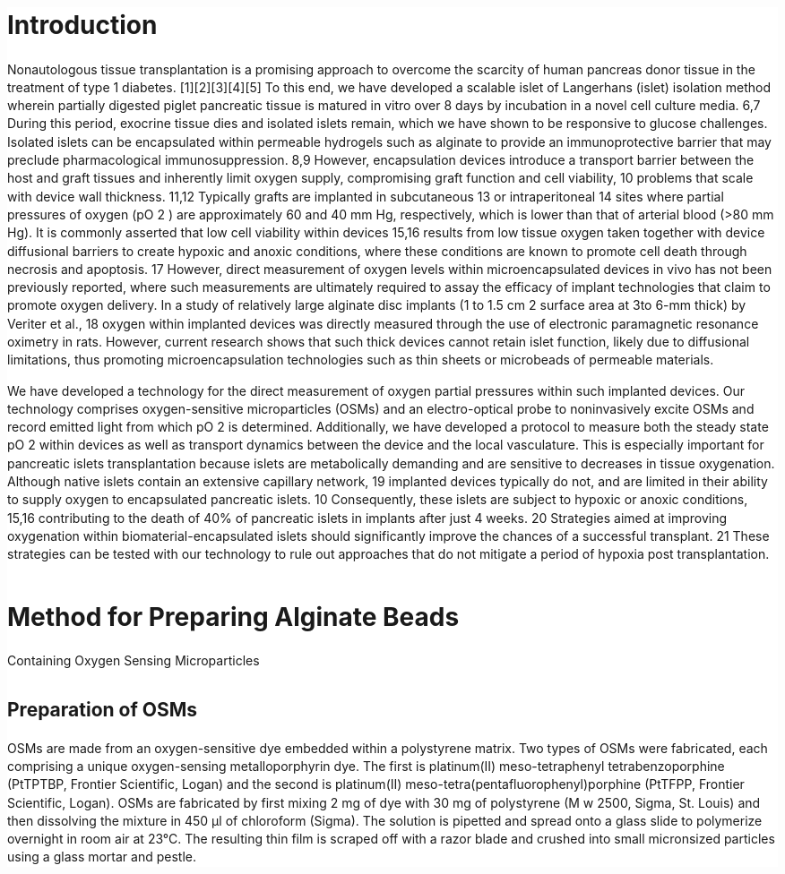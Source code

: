# Introduction

Nonautologous tissue transplantation is a promising approach to overcome the scarcity of human pancreas donor tissue in the treatment of type 1 diabetes. [1][2][3][4][5] To this end, we have developed a scalable islet of Langerhans (islet) isolation method wherein partially digested piglet pancreatic tissue is matured in vitro over 8 days by incubation in a novel cell culture media. 6,7 During this period, exocrine tissue dies and isolated islets remain, which we have shown to be responsive to glucose challenges. Isolated islets can be encapsulated within permeable hydrogels such as alginate to provide an immunoprotective barrier that may preclude pharmacological immunosuppression. 8,9 However, encapsulation devices introduce a transport barrier between the host and graft tissues and inherently limit oxygen supply, compromising graft function and cell viability, 10 problems that scale with device wall thickness. 11,12 Typically grafts are implanted in subcutaneous 13 or intraperitoneal 14 sites where partial pressures of oxygen (pO 2 ) are approximately 60 and 40 mm Hg, respectively, which is lower than that of arterial blood (>80 mm Hg). It is commonly asserted that low cell viability within devices 15,16 results from low tissue oxygen taken together with device diffusional barriers to create hypoxic and anoxic conditions, where these conditions are known to promote cell death through necrosis and apoptosis. 17 However, direct measurement of oxygen levels within microencapsulated devices in vivo has not been previously reported, where such measurements are ultimately required to assay the efficacy of implant technologies that claim to promote oxygen delivery. In a study of relatively large alginate disc implants (1 to 1.5 cm 2 surface area at 3to 6-mm thick) by Veriter et al., 18 oxygen within implanted devices was directly measured through the use of electronic paramagnetic resonance oximetry in rats. However, current research shows that such thick devices cannot retain islet function, likely due to diffusional limitations, thus promoting microencapsulation technologies such as thin sheets or microbeads of permeable materials.

We have developed a technology for the direct measurement of oxygen partial pressures within such implanted devices. Our technology comprises oxygen-sensitive microparticles (OSMs) and an electro-optical probe to noninvasively excite OSMs and record emitted light from which pO 2 is determined. Additionally, we have developed a protocol to measure both the steady state pO 2 within devices as well as transport dynamics between the device and the local vasculature. This is especially important for pancreatic islets transplantation because islets are metabolically demanding and are sensitive to decreases in tissue oxygenation. Although native islets contain an extensive capillary network, 19 implanted devices typically do not, and are limited in their ability to supply oxygen to encapsulated pancreatic islets. 10 Consequently, these islets are subject to hypoxic or anoxic conditions, 15,16 contributing to the death of 40% of pancreatic islets in implants after just 4 weeks. 20 Strategies aimed at improving oxygenation within biomaterial-encapsulated islets should significantly improve the chances of a successful transplant. 21 These strategies can be tested with our technology to rule out approaches that do not mitigate a period of hypoxia post transplantation.

# Method for Preparing Alginate Beads

Containing Oxygen Sensing Microparticles

## Preparation of OSMs

OSMs are made from an oxygen-sensitive dye embedded within a polystyrene matrix. Two types of OSMs were fabricated, each comprising a unique oxygen-sensing metalloporphyrin dye. The first is platinum(II) meso-tetraphenyl tetrabenzoporphine (PtTPTBP, Frontier Scientific, Logan) and the second is platinum(II) meso-tetra(pentafluorophenyl)porphine (PtTFPP, Frontier Scientific, Logan). OSMs are fabricated by first mixing 2 mg of dye with 30 mg of polystyrene (M w 2500, Sigma, St. Louis) and then dissolving the mixture in 450 μl of chloroform (Sigma). The solution is pipetted and spread onto a glass slide to polymerize overnight in room air at 23°C. The resulting thin film is scraped off with a razor blade and crushed into small micronsized particles using a glass mortar and pestle.
